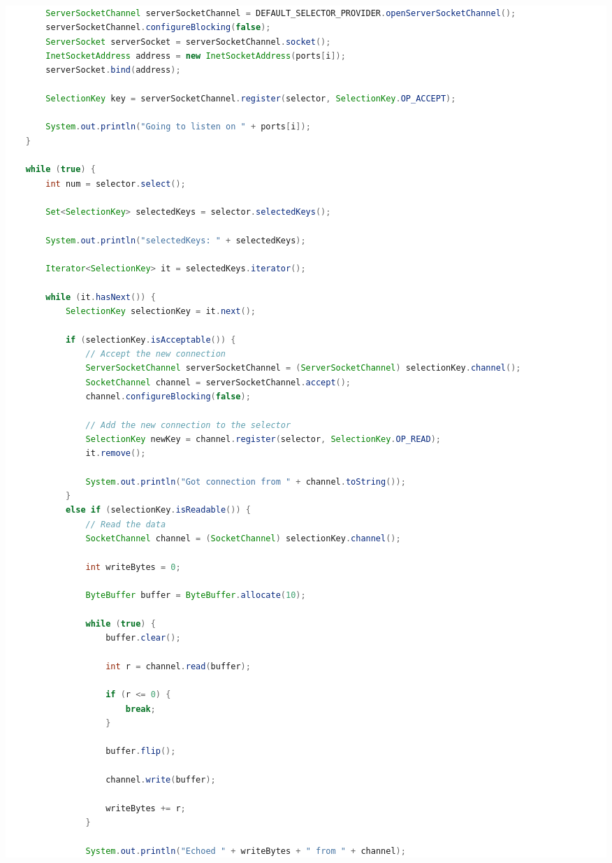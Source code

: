   ```java
          ServerSocketChannel serverSocketChannel = DEFAULT_SELECTOR_PROVIDER.openServerSocketChannel();
          serverSocketChannel.configureBlocking(false);
          ServerSocket serverSocket = serverSocketChannel.socket();
          InetSocketAddress address = new InetSocketAddress(ports[i]);
          serverSocket.bind(address);

          SelectionKey key = serverSocketChannel.register(selector, SelectionKey.OP_ACCEPT);

          System.out.println("Going to listen on " + ports[i]);
      }

      while (true) {
          int num = selector.select();

          Set<SelectionKey> selectedKeys = selector.selectedKeys();

          System.out.println("selectedKeys: " + selectedKeys);

          Iterator<SelectionKey> it = selectedKeys.iterator();

          while (it.hasNext()) {
              SelectionKey selectionKey = it.next();

              if (selectionKey.isAcceptable()) {
                  // Accept the new connection
                  ServerSocketChannel serverSocketChannel = (ServerSocketChannel) selectionKey.channel();
                  SocketChannel channel = serverSocketChannel.accept();
                  channel.configureBlocking(false);

                  // Add the new connection to the selector
                  SelectionKey newKey = channel.register(selector, SelectionKey.OP_READ);
                  it.remove();

                  System.out.println("Got connection from " + channel.toString());
              }
              else if (selectionKey.isReadable()) {
                  // Read the data
                  SocketChannel channel = (SocketChannel) selectionKey.channel();

                  int writeBytes = 0;

                  ByteBuffer buffer = ByteBuffer.allocate(10);

                  while (true) {
                      buffer.clear();

                      int r = channel.read(buffer);

                      if (r <= 0) {
                          break;
                      }

                      buffer.flip();

                      channel.write(buffer);

                      writeBytes += r;
                  }

                  System.out.println("Echoed " + writeBytes + " from " + channel);

  ```